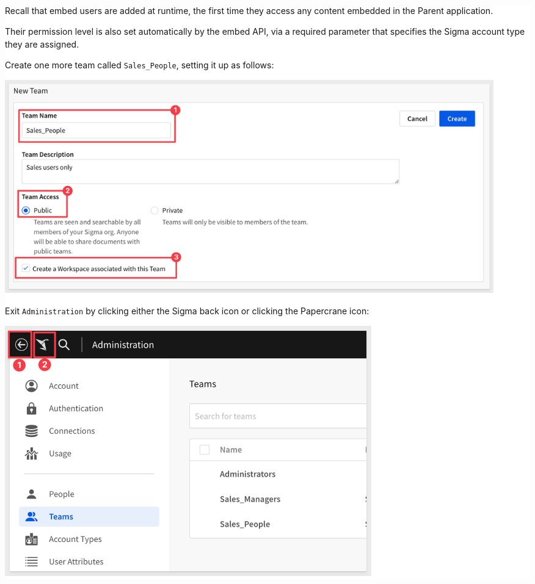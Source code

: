 Recall that embed users are added at runtime, the first time they access any content embedded in the Parent application. 

Their permission level is also set automatically by the embed API, via a required parameter that specifies the Sigma account type they are assigned. 
</aside>

Create one more team called `Sales_People`, setting it up as follows:

<img src="assets/accounttypes5.png" width="800"/>

Exit `Administration` by clicking either the Sigma back icon or clicking the Papercrane icon: 

<img src="assets/accounttypes5c.png" width="600"/>
